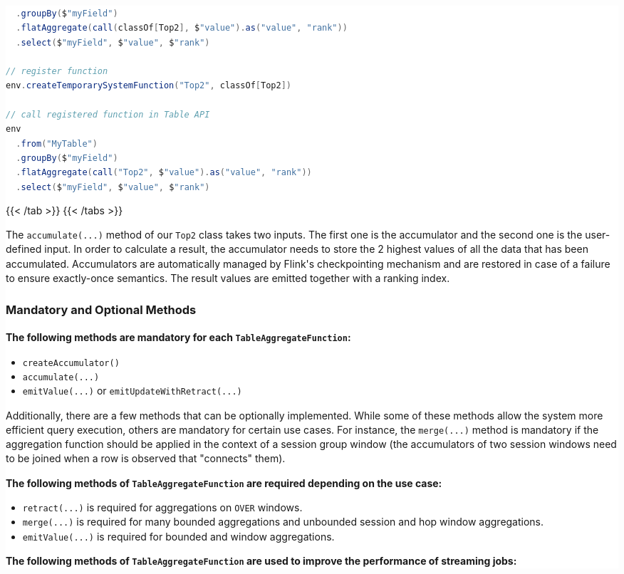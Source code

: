 ```scala
  .groupBy($"myField")
  .flatAggregate(call(classOf[Top2], $"value").as("value", "rank"))
  .select($"myField", $"value", $"rank")

// register function
env.createTemporarySystemFunction("Top2", classOf[Top2])

// call registered function in Table API
env
  .from("MyTable")
  .groupBy($"myField")
  .flatAggregate(call("Top2", $"value").as("value", "rank"))
  .select($"myField", $"value", $"rank")
```
{{< /tab >}}
{{< /tabs >}}

The `accumulate(...)` method of our `Top2` class takes two inputs. The first one is the accumulator
and the second one is the user-defined input. In order to calculate a result, the accumulator needs to
store the 2 highest values of all the data that has been accumulated. Accumulators are automatically managed
by Flink's checkpointing mechanism and are restored in case of a failure to ensure exactly-once semantics.
The result values are emitted together with a ranking index.

### Mandatory and Optional Methods

**The following methods are mandatory for each `TableAggregateFunction`:**

- `createAccumulator()`
- `accumulate(...)`
- `emitValue(...)` or `emitUpdateWithRetract(...)`

Additionally, there are a few methods that can be optionally implemented. While some of these methods
allow the system more efficient query execution, others are mandatory for certain use cases. For instance,
the `merge(...)` method is mandatory if the aggregation function should be applied in the context of a
session group window (the accumulators of two session windows need to be joined when a row is observed
that "connects" them).

**The following methods of `TableAggregateFunction` are required depending on the use case:**

- `retract(...)` is required for aggregations on `OVER` windows.
- `merge(...)` is required for many bounded aggregations and unbounded session and hop window aggregations.
- `emitValue(...)` is required for bounded and window aggregations.

**The following methods of `TableAggregateFunction` are used to improve the performance of streaming jobs:**
